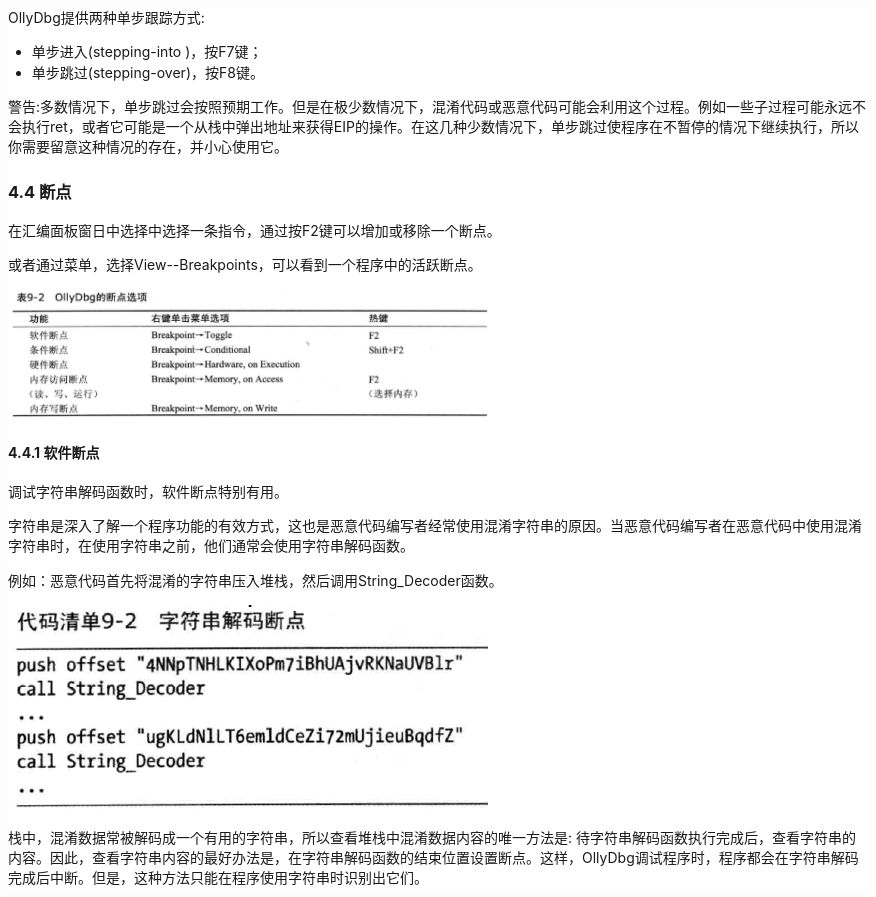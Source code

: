 
OllyDbg提供两种单步跟踪方式:
- 单步进入(stepping-into )，按F7键；
- 单步跳过(stepping-over)，按F8键。

警告:多数情况下，单步跳过会按照预期工作。但是在极少数情况下，混淆代码或恶意代码可能会利用这个过程。例如一些子过程可能永远不会执行ret，或者它可能是一个从栈中弹出地址来获得EIP的操作。在这几种少数情况下，单步跳过使程序在不暂停的情况下继续执行，所以你需要留意这种情况的存在，并小心使用它。

### 4.4 断点

在汇编面板窗日中选择中选择一条指令，通过按F2键可以增加或移除一个断点。

或者通过菜单，选择View--Breakpoints，可以看到一个程序中的活跃断点。

<img src="images/08/ollydbg断点选项.png" width="480" />

#### 4.4.1 软件断点

调试字符串解码函数时，软件断点特别有用。

字符串是深入了解一个程序功能的有效方式，这也是恶意代码编写者经常使用混淆字符串的原因。当恶意代码编写者在恶意代码中使用混淆字符串时，在使用字符串之前，他们通常会使用字符串解码函数。

例如：恶意代码首先将混淆的字符串压入堆栈，然后调用String_Decoder函数。

<img src="images/08/字符串解码断点.png" width="480" />

栈中，混淆数据常被解码成一个有用的字符串，所以查看堆栈中混淆数据内容的唯一方法是:
待字符串解码函数执行完成后，查看字符串的内容。因此，查看字符串内容的最好办法是，在字符串解码函数的结束位置设置断点。这样，OllyDbg调试程序时，程序都会在字符串解码完成后中断。但是，这种方法只能在程序使用字符串时识别出它们。
